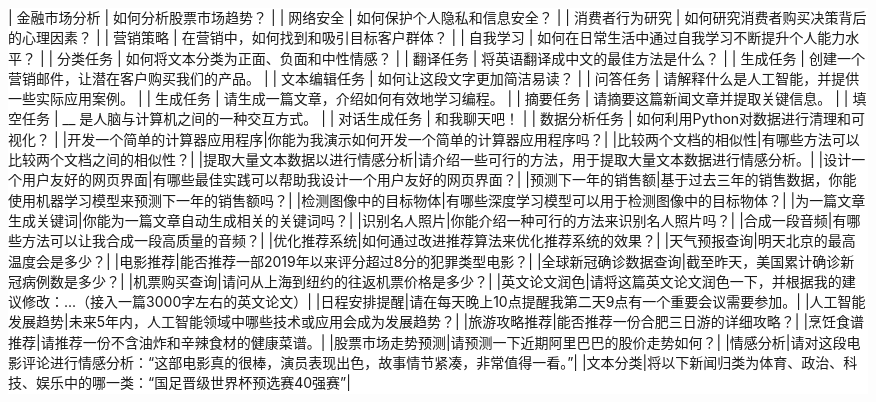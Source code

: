 | 金融市场分析                       | 如何分析股票市场趋势？                                                                                                                                                                                                                                                                                                                                     |
| 网络安全                           | 如何保护个人隐私和信息安全？                                                                                                                                                                                                                                                                                                                               |
| 消费者行为研究                     | 如何研究消费者购买决策背后的心理因素？                                                                                                                                                                                                                                                                                                                     |
| 营销策略                           | 在营销中，如何找到和吸引目标客户群体？                                                                                                                                                                                                                                                                                                                    |
| 自我学习                           | 如何在日常生活中通过自我学习不断提升个人能力水平？                                                                                                                                                                                                                                                                                                         |
| 分类任务              | 如何将文本分类为正面、负面和中性情感？                           |
| 翻译任务              | 将英语翻译成中文的最佳方法是什么？                             |
| 生成任务              | 创建一个营销邮件，让潜在客户购买我们的产品。                         |
| 文本编辑任务          | 如何让这段文字更加简洁易读？                                       |
| 问答任务              | 请解释什么是人工智能，并提供一些实际应用案例。                       |
| 生成任务              | 请生成一篇文章，介绍如何有效地学习编程。                              |
| 摘要任务              | 请摘要这篇新闻文章并提取关键信息。                                   |
| 填空任务              | __ 是人脑与计算机之间的一种交互方式。                               |
| 对话生成任务          | 和我聊天吧！                                                    |
| 数据分析任务          | 如何利用Python对数据进行清理和可视化？                            |
|开发一个简单的计算器应用程序|你能为我演示如何开发一个简单的计算器应用程序吗？|
|比较两个文档的相似性|有哪些方法可以比较两个文档之间的相似性？|
|提取大量文本数据以进行情感分析|请介绍一些可行的方法，用于提取大量文本数据进行情感分析。|
|设计一个用户友好的网页界面|有哪些最佳实践可以帮助我设计一个用户友好的网页界面？|
|预测下一年的销售额|基于过去三年的销售数据，你能使用机器学习模型来预测下一年的销售额吗？|
|检测图像中的目标物体|有哪些深度学习模型可以用于检测图像中的目标物体？|
|为一篇文章生成关键词|你能为一篇文章自动生成相关的关键词吗？|
|识别名人照片|你能介绍一种可行的方法来识别名人照片吗？|
|合成一段音频|有哪些方法可以让我合成一段高质量的音频？|
|优化推荐系统|如何通过改进推荐算法来优化推荐系统的效果？|
|天气预报查询|明天北京的最高温度会是多少？|
|电影推荐|能否推荐一部2019年以来评分超过8分的犯罪类型电影？|
|全球新冠确诊数据查询|截至昨天，美国累计确诊新冠病例数是多少？|
|机票购买查询|请问从上海到纽约的往返机票价格是多少？|
|英文论文润色|请将这篇英文论文润色一下，并根据我的建议修改：...（接入一篇3000字左右的英文论文）|
|日程安排提醒|请在每天晚上10点提醒我第二天9点有一个重要会议需要参加。|
|人工智能发展趋势|未来5年内，人工智能领域中哪些技术或应用会成为发展趋势？|
|旅游攻略推荐|能否推荐一份合肥三日游的详细攻略？|
|烹饪食谱推荐|请推荐一份不含油炸和辛辣食材的健康菜谱。|
|股票市场走势预测|请预测一下近期阿里巴巴的股价走势如何？|
|情感分析|请对这段电影评论进行情感分析：“这部电影真的很棒，演员表现出色，故事情节紧凑，非常值得一看。”|
|文本分类|将以下新闻归类为体育、政治、科技、娱乐中的哪一类：“国足晋级世界杯预选赛40强赛”|